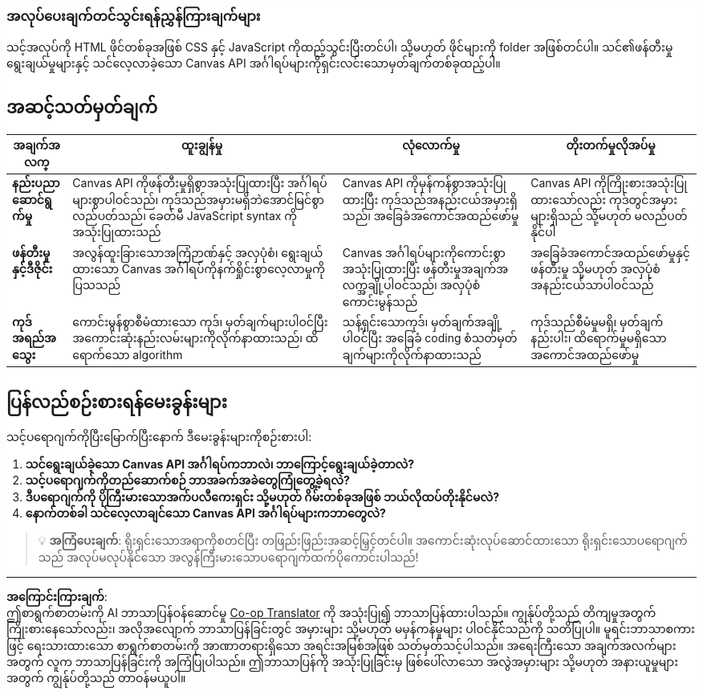 ### အလုပ်ပေးချက်တင်သွင်းရန်ညွှန်ကြားချက်များ

သင့်အလုပ်ကို HTML ဖိုင်တစ်ခုအဖြစ် CSS နှင့် JavaScript ကိုထည့်သွင်းပြီးတင်ပါ၊ သို့မဟုတ် ဖိုင်များကို folder အဖြစ်တင်ပါ။ သင်၏ဖန်တီးမှုရွေးချယ်မှုများနှင့် သင်လေ့လာခဲ့သော Canvas API အင်္ဂါရပ်များကိုရှင်းလင်းသောမှတ်ချက်တစ်ခုထည့်ပါ။

## အဆင့်သတ်မှတ်ချက်

| အချက်အလက္ | ထူးချွန်မှု | လုံလောက်မှု | တိုးတက်မှုလိုအပ်မှု |
|------------|-------------|-------------|---------------------|
| **နည်းပညာဆောင်ရွက်မှု** | Canvas API ကိုဖန်တီးမှုရှိစွာအသုံးပြုထားပြီး အင်္ဂါရပ်များစွာပါဝင်သည်၊ ကုဒ်သည်အမှားမရှိဘဲအောင်မြင်စွာလည်ပတ်သည်၊ ခေတ်မီ JavaScript syntax ကိုအသုံးပြုထားသည် | Canvas API ကိုမှန်ကန်စွာအသုံးပြုထားပြီး ကုဒ်သည်အနည်းငယ်အမှားရှိသည်၊ အခြေခံအကောင်အထည်ဖော်မှု | Canvas API ကိုကြိုးစားအသုံးပြုထားသော်လည်း ကုဒ်တွင်အမှားများရှိသည် သို့မဟုတ် မလည်ပတ်နိုင်ပါ |
| **ဖန်တီးမှုနှင့်ဒီဇိုင်း** | အလွန်ထူးခြားသောအကြံဉာဏ်နှင့် အလှပုံစံ၊ ရွေးချယ်ထားသော Canvas အင်္ဂါရပ်ကိုနက်ရှိုင်းစွာလေ့လာမှုကိုပြသသည် | Canvas အင်္ဂါရပ်များကိုကောင်းစွာအသုံးပြုထားပြီး ဖန်တီးမှုအချက်အလက္အချို့ပါဝင်သည်၊ အလှပုံစံကောင်းမွန်သည် | အခြေခံအကောင်အထည်ဖော်မှုနှင့် ဖန်တီးမှု သို့မဟုတ် အလှပုံစံအနည်းငယ်သာပါဝင်သည် |
| **ကုဒ်အရည်အသွေး** | ကောင်းမွန်စွာစီမံထားသော ကုဒ်၊ မှတ်ချက်များပါဝင်ပြီး အကောင်းဆုံးနည်းလမ်းများကိုလိုက်နာထားသည်၊ ထိရောက်သော algorithm | သန့်ရှင်းသောကုဒ်၊ မှတ်ချက်အချို့ပါဝင်ပြီး အခြေခံ coding စံသတ်မှတ်ချက်များကိုလိုက်နာထားသည် | ကုဒ်သည်စီမံမှုမရှိ၊ မှတ်ချက်နည်းပါး၊ ထိရောက်မှုမရှိသောအကောင်အထည်ဖော်မှု |

## ပြန်လည်စဉ်းစားရန်မေးခွန်းများ

သင့်ပရောဂျက်ကိုပြီးမြောက်ပြီးနောက် ဒီမေးခွန်းများကိုစဉ်းစားပါ:

1. **သင်ရွေးချယ်ခဲ့သော Canvas API အင်္ဂါရပ်ကဘာလဲ၊ ဘာကြောင့်ရွေးချယ်ခဲ့တာလဲ?**
2. **သင့်ပရောဂျက်ကိုတည်ဆောက်စဉ် ဘာအခက်အခဲတွေကြုံတွေ့ခဲ့ရလဲ?**
3. **ဒီပရောဂျက်ကို ပိုကြီးမားသောအက်ပလီကေးရှင်း သို့မဟုတ် ဂိမ်းတစ်ခုအဖြစ် ဘယ်လိုထပ်တိုးနိုင်မလဲ?**
4. **နောက်တစ်ခါ သင်လေ့လာချင်သော Canvas API အင်္ဂါရပ်များကဘာတွေလဲ?**

> 💡 **အကြံပေးချက်**: ရိုးရှင်းသောအရာကိုစတင်ပြီး တဖြည်းဖြည်းအဆင့်မြှင့်တင်ပါ။ အကောင်းဆုံးလုပ်ဆောင်ထားသော ရိုးရှင်းသောပရောဂျက်သည် အလုပ်မလုပ်နိုင်သော အလွန်ကြီးမားသောပရောဂျက်ထက်ပိုကောင်းပါသည်!

---

**အကြောင်းကြားချက်**:  
ဤစာရွက်စာတမ်းကို AI ဘာသာပြန်ဝန်ဆောင်မှု [Co-op Translator](https://github.com/Azure/co-op-translator) ကို အသုံးပြု၍ ဘာသာပြန်ထားပါသည်။ ကျွန်ုပ်တို့သည် တိကျမှုအတွက် ကြိုးစားနေသော်လည်း၊ အလိုအလျောက် ဘာသာပြန်ခြင်းတွင် အမှားများ သို့မဟုတ် မမှန်ကန်မှုများ ပါဝင်နိုင်သည်ကို သတိပြုပါ။ မူရင်းဘာသာစကားဖြင့် ရေးသားထားသော စာရွက်စာတမ်းကို အာဏာတရားရှိသော အရင်းအမြစ်အဖြစ် သတ်မှတ်သင့်ပါသည်။ အရေးကြီးသော အချက်အလက်များအတွက် လူက ဘာသာပြန်ခြင်းကို အကြံပြုပါသည်။ ဤဘာသာပြန်ကို အသုံးပြုခြင်းမှ ဖြစ်ပေါ်လာသော အလွဲအမှားများ သို့မဟုတ် အနားယူမှုများအတွက် ကျွန်ုပ်တို့သည် တာဝန်မယူပါ။